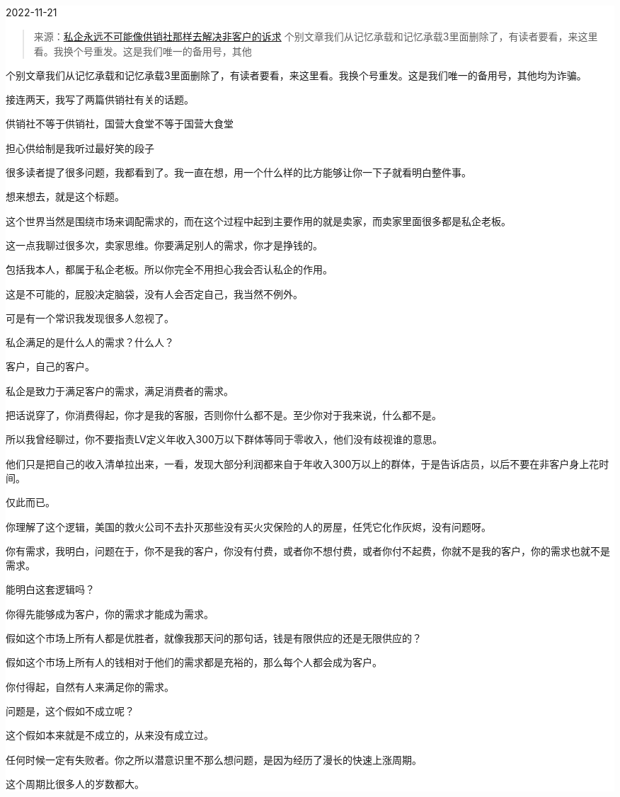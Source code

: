 2022-11-21

> 来源：[私企永远不可能像供销社那样去解决非客户的诉求](http://mp.weixin.qq.com/s?__biz=Mzg4MTg2MzU3Mg==&mid=2247483719&idx=5&sn=84f3d5b7e30ba311d925b3d174c7ac80&chksm=cf5e3fbcf829b6aae07fb9f78f9496689a77329159bc730a332a8ede74585ed560524a911b31&scene=27#wechat_redirect)
> 个别文章我们从记忆承载和记忆承载3里面删除了，有读者要看，来这里看。我换个号重发。这是我们唯一的备用号，其他

个别文章我们从记忆承载和记忆承载3里面删除了，有读者要看，来这里看。我换个号重发。这是我们唯一的备用号，其他均为诈骗。  

接连两天，我写了两篇供销社有关的话题。

供销社不等于供销社，国营大食堂不等于国营大食堂

担心供给制是我听过最好笑的段子

很多读者提了很多问题，我都看到了。我一直在想，用一个什么样的比方能够让你一下子就看明白整件事。

想来想去，就是这个标题。

这个世界当然是围绕市场来调配需求的，而在这个过程中起到主要作用的就是卖家，而卖家里面很多都是私企老板。

这一点我聊过很多次，卖家思维。你要满足别人的需求，你才是挣钱的。

包括我本人，都属于私企老板。所以你完全不用担心我会否认私企的作用。

这是不可能的，屁股决定脑袋，没有人会否定自己，我当然不例外。

可是有一个常识我发现很多人忽视了。

私企满足的是什么人的需求？什么人？

客户，自己的客户。

私企是致力于满足客户的需求，满足消费者的需求。

把话说穿了，你消费得起，你才是我的客服，否则你什么都不是。至少你对于我来说，什么都不是。

所以我曾经聊过，你不要指责LV定义年收入300万以下群体等同于零收入，他们没有歧视谁的意思。

他们只是把自己的收入清单拉出来，一看，发现大部分利润都来自于年收入300万以上的群体，于是告诉店员，以后不要在非客户身上花时间。

仅此而已。

你理解了这个逻辑，美国的救火公司不去扑灭那些没有买火灾保险的人的房屋，任凭它化作灰烬，没有问题呀。

你有需求，我明白，问题在于，你不是我的客户，你没有付费，或者你不想付费，或者你付不起费，你就不是我的客户，你的需求也就不是需求。

能明白这套逻辑吗？

你得先能够成为客户，你的需求才能成为需求。

假如这个市场上所有人都是优胜者，就像我那天问的那句话，钱是有限供应的还是无限供应的？

假如这个市场上所有人的钱相对于他们的需求都是充裕的，那么每个人都会成为客户。

你付得起，自然有人来满足你的需求。

问题是，这个假如不成立呢？

这个假如本来就是不成立的，从来没有成立过。

任何时候一定有失败者。你之所以潜意识里不那么想问题，是因为经历了漫长的快速上涨周期。

这个周期比很多人的岁数都大。
